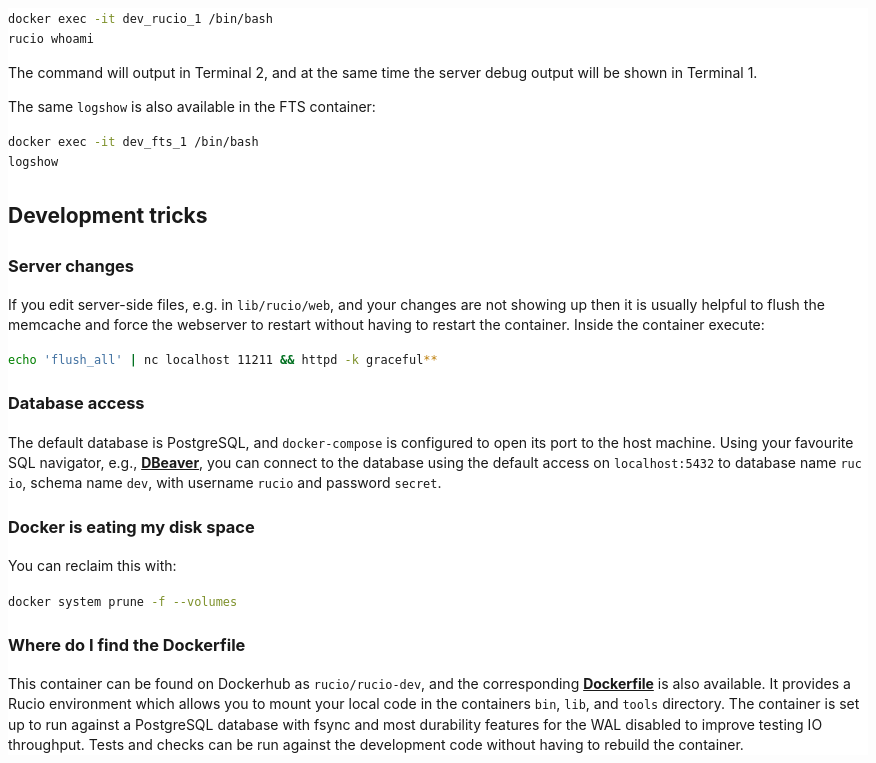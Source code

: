 ```bash
docker exec -it dev_rucio_1 /bin/bash
rucio whoami
```

The command will output in Terminal 2, and at the same time the server
debug output will be shown in Terminal 1.

The same `logshow` is also available in the FTS container:

```bash
docker exec -it dev_fts_1 /bin/bash
logshow
```

## Development tricks

### Server changes

If you edit server-side files, e.g. in `lib/rucio/web`, and
your changes are not showing up then it is usually helpful to flush the
memcache and force the webserver to restart without having to restart
the container. Inside the container execute:

```bash
echo 'flush_all' | nc localhost 11211 && httpd -k graceful**
```

### Database access

The default database is PostgreSQL, and `docker-compose` is
configured to open its port to the host machine. Using your favourite
SQL navigator, e.g., [__DBeaver__](https://dbeaver.io), you can connect to
the database using the default access on `localhost:5432` to
database name `rucio`, schema name `dev`, with
username `rucio` and password `secret`.

### Docker is eating my disk space

You can reclaim this with:

```bash
docker system prune -f --volumes
```

### Where do I find the Dockerfile

This container can be found on Dockerhub as
`rucio/rucio-dev`, and the corresponding
[__Dockerfile__](https://github.com/rucio/containers/tree/master/dev) is
also available. It provides a Rucio environment which allows you to
mount your local code in the containers `bin`,
`lib`, and `tools` directory. The container is
set up to run against a PostgreSQL database with fsync and most
durability features for the WAL disabled to improve testing IO
throughput. Tests and checks can be run against the development code
without having to rebuild the container.
